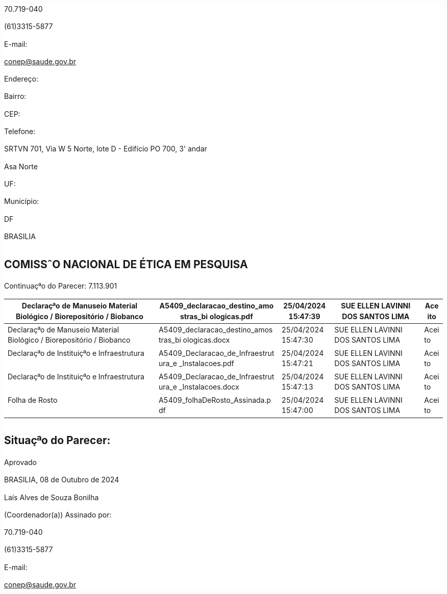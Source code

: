 70.719-040

(61)3315-5877

E-mail:

conep@saude.gov.br

Endereço:

Bairro:

CEP:

Telefone:

SRTVN 701, Via W 5 Norte, lote D - Edifício PO 700, 3' andar

Asa Norte

UF:

Município:

DF

BRASILIA

## COMISSˆO NACIONAL DE ÉTICA EM PESQUISA



Continuaçªo do Parecer: 7.113.901

| Declaraçªo de Manuseio Material Biológico / Biorepositório / Biobanco   | A5409_declaracao_destino_amostras_bi ologicas.pdf      | 25/04/2024 15:47:39   | SUE ELLEN LAVINNI DOS SANTOS LIMA   | Aceito   |
|-------------------------------------------------------------------------|--------------------------------------------------------|-----------------------|-------------------------------------|----------|
| Declaraçªo de Manuseio Material Biológico / Biorepositório / Biobanco   | A5409_declaracao_destino_amostras_bi ologicas.docx     | 25/04/2024 15:47:30   | SUE ELLEN LAVINNI DOS SANTOS LIMA   | Aceito   |
| Declaraçªo de Instituiçªo e Infraestrutura                              | A5409_Declaracao_de_Infraestrutura_e _Instalacoes.pdf  | 25/04/2024 15:47:21   | SUE ELLEN LAVINNI DOS SANTOS LIMA   | Aceito   |
| Declaraçªo de Instituiçªo e Infraestrutura                              | A5409_Declaracao_de_Infraestrutura_e _Instalacoes.docx | 25/04/2024 15:47:13   | SUE ELLEN LAVINNI DOS SANTOS LIMA   | Aceito   |
| Folha de Rosto                                                          | A5409_folhaDeRosto_Assinada.pdf                        | 25/04/2024 15:47:00   | SUE ELLEN LAVINNI DOS SANTOS LIMA   | Aceito   |

## Situaçªo do Parecer:

Aprovado

BRASILIA, 08 de Outubro de 2024

Laís Alves de Souza Bonilha

(Coordenador(a)) Assinado por:

70.719-040

(61)3315-5877

E-mail:

conep@saude.gov.br
